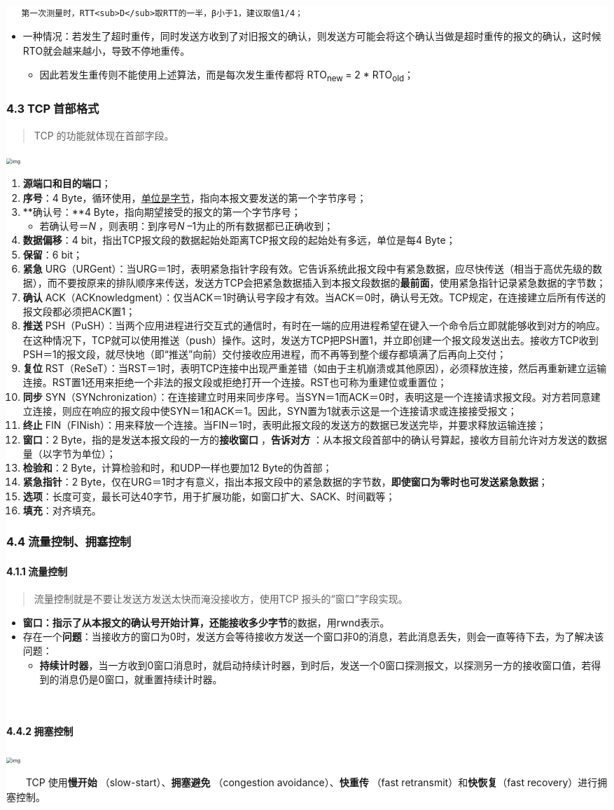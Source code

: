     ​	第一次测量时，RTT<sub>D</sub>取RTT的一半，β小于1，建议取值1/4；

  - 一种情况：若发生了超时重传，同时发送方收到了对旧报文的确认，则发送方可能会将这个确认当做是超时重传的报文的确认，这时候RTO就会越来越小，导致不停地重传。

    - 因此若发生重传则不能使用上述算法，而是每次发生重传都将 RTO<sub>new </sub>= 2 * RTO<sub>old</sub>；

### 4.3 TCP 首部格式

> TCP 的功能就体现在首部字段。

<img src="https://cdn.jsdelivr.net/gh/HenryKang99/blog_img/img/Image00003.jpg" alt="img" style="zoom: 50%;" />



1. **源端口和目的端口**；
2. **序号**：4 Byte，循环使用，<u>单位是字节</u>，指向本报文要发送的第一个字节序号；
3. **确认号：**4 Byte，指向期望接受的报文的第一个字节序号；
   - 若确认号＝*N* ，则表明：到序号*N* –1为止的所有数据都已正确收到；
4. **数据偏移**：4 bit，指出TCP报文段的数据起始处距离TCP报文段的起始处有多远，单位是每4 Byte；
5. **保留**：6 bit；
6. **紧急** URG（URGent）：当URG＝1时，表明紧急指针字段有效。它告诉系统此报文段中有紧急数据，应尽快传送（相当于高优先级的数据），而不要按原来的排队顺序来传送，发送方TCP会把紧急数据插入到本报文段数据的**最前面**，使用紧急指针记录紧急数据的字节数；
7. **确认** ACK（ACKnowledgment）：仅当ACK＝1时确认号字段才有效。当ACK＝0时，确认号无效。TCP规定，在连接建立后所有传送的报文段都必须把ACK置1；
8. **推送** PSH（PuSH）：当两个应用进程进行交互式的通信时，有时在一端的应用进程希望在键入一个命令后立即就能够收到对方的响应。在这种情况下，TCP就可以使用推送（push）操作。这时，发送方TCP把PSH置1，并立即创建一个报文段发送出去。接收方TCP收到PSH＝1的报文段，就尽快地（即“推送”向前）交付接收应用进程，而不再等到整个缓存都填满了后再向上交付；
9. **复位** RST（ReSeT）：当RST＝1时，表明TCP连接中出现严重差错（如由于主机崩溃或其他原因），必须释放连接，然后再重新建立运输连接。RST置1还用来拒绝一个非法的报文段或拒绝打开一个连接。RST也可称为重建位或重置位；
10. **同步** SYN（SYNchronization）：在连接建立时用来同步序号。当SYN＝1而ACK＝0时，表明这是一个连接请求报文段。对方若同意建立连接，则应在响应的报文段中使SYN＝1和ACK＝1。因此，SYN置为1就表示这是一个连接请求或连接接受报文；
11. **终止** FIN（FINish）：用来释放一个连接。当FIN＝1时，表明此报文段的发送方的数据已发送完毕，并要求释放运输连接；
12. **窗口**：2 Byte，指的是发送本报文段的一方的**接收窗口** ，**告诉对方** ：从本报文段首部中的确认号算起，接收方目前允许对方发送的数据量（以字节为单位）；
13. **检验和**：2 Byte，计算检验和时，和UDP一样也要加12 Byte的伪首部；
14. **紧急指针**：2 Byte，仅在URG＝1时才有意义，指出本报文段中的紧急数据的字节数，**即使窗口为零时也可发送紧急数据**；
15. **选项**：长度可变，最长可达40字节，用于扩展功能，如窗口扩大、SACK、时间戳等；
16. **填充**：对齐填充。

### 4.4 流量控制、拥塞控制

#### 4.1.1 流量控制

> 流量控制就是不要让发送方发送太快而淹没接收方，使用TCP 报头的“窗口”字段实现。

- **窗口：**指示了从本报文的确认号开始计算，还能接收多少**字节**的数据，用rwnd表示。
- 存在一个**问题**：当接收方的窗口为0时，发送方会等待接收方发送一个窗口非0的消息，若此消息丢失，则会一直等待下去，为了解决该问题：
  - **持续计时器**，当一方收到0窗口消息时，就启动持续计时器，到时后，发送一个0窗口探测报文，以探测另一方的接收窗口值，若得到的消息仍是0窗口，就重置持续计时器。

</br>

#### 4.4.2 拥塞控制

<img src="https://cdn.jsdelivr.net/gh/HenryKang99/blog_img/img/Image00099.jpg" alt="img" style="zoom: 50%;" />

</br>

　　TCP 使用**慢开始** （slow-start）、**拥塞避免** （congestion avoidance）、**快重传** （fast retransmit）和**快恢复**（fast recovery）进行拥塞控制。
